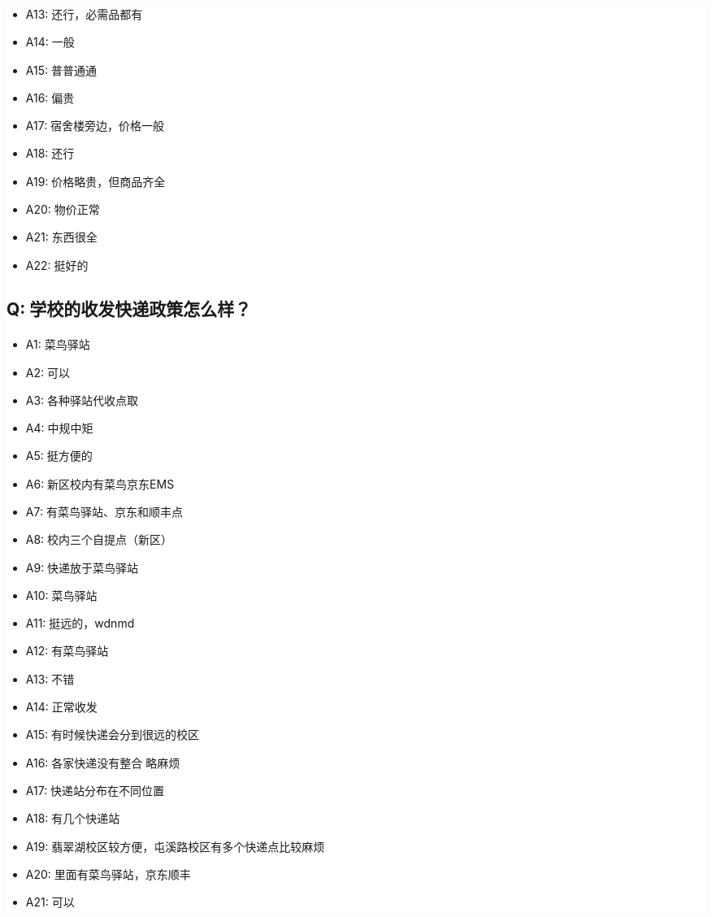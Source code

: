 - A13: 还行，必需品都有

- A14: 一般

- A15: 普普通通

- A16: 偏贵

- A17: 宿舍楼旁边，价格一般

- A18: 还行

- A19: 价格略贵，但商品齐全

- A20: 物价正常

- A21: 东西很全

- A22: 挺好的

## Q: 学校的收发快递政策怎么样？

- A1: 菜鸟驿站

- A2: 可以

- A3: 各种驿站代收点取

- A4: 中规中矩

- A5: 挺方便的

- A6: 新区校内有菜鸟京东EMS

- A7: 有菜鸟驿站、京东和顺丰点

- A8: 校内三个自提点（新区）

- A9: 快递放于菜鸟驿站

- A10: 菜鸟驿站

- A11: 挺远的，wdnmd

- A12: 有菜鸟驿站

- A13: 不错

- A14: 正常收发

- A15: 有时候快递会分到很远的校区

- A16: 各家快递没有整合 略麻烦

- A17: 快递站分布在不同位置

- A18: 有几个快递站

- A19: 翡翠湖校区较方便，屯溪路校区有多个快递点比较麻烦

- A20: 里面有菜鸟驿站，京东顺丰

- A21: 可以
